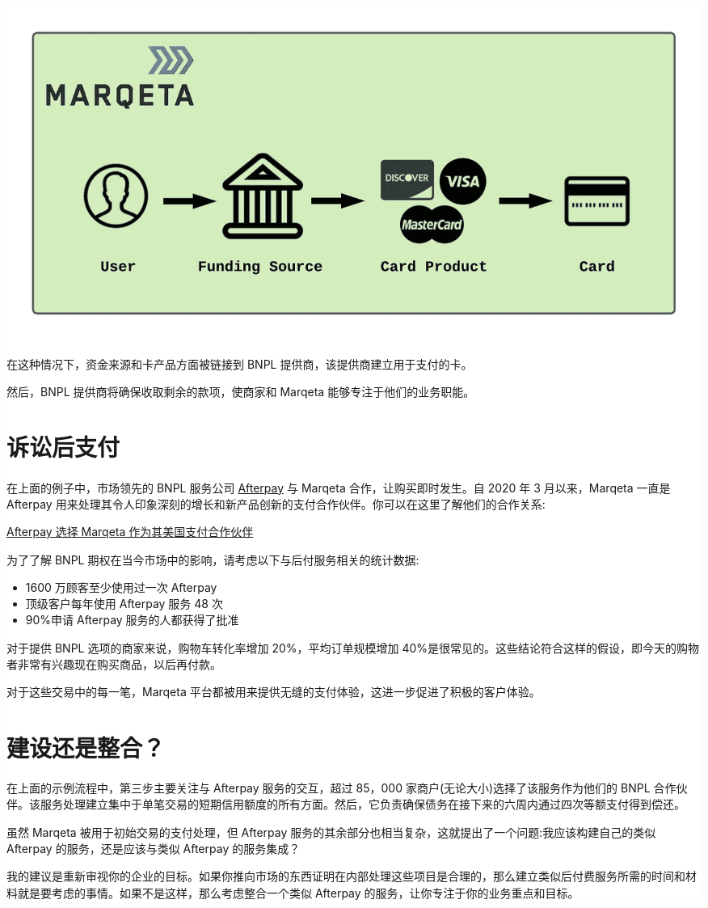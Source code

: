 ![](img/13dcdd4f4c669230b4dce8915c4e7072.png)

在这种情况下，资金来源和卡产品方面被链接到 BNPL 提供商，该提供商建立用于支付的卡。

然后，BNPL 提供商将确保收取剩余的款项，使商家和 Marqeta 能够专注于他们的业务职能。

# 诉讼后支付

在上面的例子中，市场领先的 BNPL 服务公司 [Afterpay](https://www.afterpay.com/en-US) 与 Marqeta 合作，让购买即时发生。自 2020 年 3 月以来，Marqeta 一直是 Afterpay 用来处理其令人印象深刻的增长和新产品创新的支付合作伙伴。你可以在这里了解他们的合作关系:

[Afterpay 选择 Marqeta 作为其美国支付合作伙伴](https://www.marqeta.com/blog/2020/03/05/afterpay-partners-with-marqeta)

为了了解 BNPL 期权在当今市场中的影响，请考虑以下与后付服务相关的统计数据:

*   1600 万顾客至少使用过一次 Afterpay
*   顶级客户每年使用 Afterpay 服务 48 次
*   90%申请 Afterpay 服务的人都获得了批准

对于提供 BNPL 选项的商家来说，购物车转化率增加 20%，平均订单规模增加 40%是很常见的。这些结论符合这样的假设，即今天的购物者非常有兴趣现在购买商品，以后再付款。

对于这些交易中的每一笔，Marqeta 平台都被用来提供无缝的支付体验，这进一步促进了积极的客户体验。

# 建设还是整合？

在上面的示例流程中，第三步主要关注与 Afterpay 服务的交互，超过 85，000 家商户(无论大小)选择了该服务作为他们的 BNPL 合作伙伴。该服务处理建立集中于单笔交易的短期信用额度的所有方面。然后，它负责确保债务在接下来的六周内通过四次等额支付得到偿还。

虽然 Marqeta 被用于初始交易的支付处理，但 Afterpay 服务的其余部分也相当复杂，这就提出了一个问题:我应该构建自己的类似 Afterpay 的服务，还是应该与类似 Afterpay 的服务集成？

我的建议是重新审视你的企业的目标。如果你推向市场的东西证明在内部处理这些项目是合理的，那么建立类似后付费服务所需的时间和材料就是要考虑的事情。如果不是这样，那么考虑整合一个类似 Afterpay 的服务，让你专注于你的业务重点和目标。
